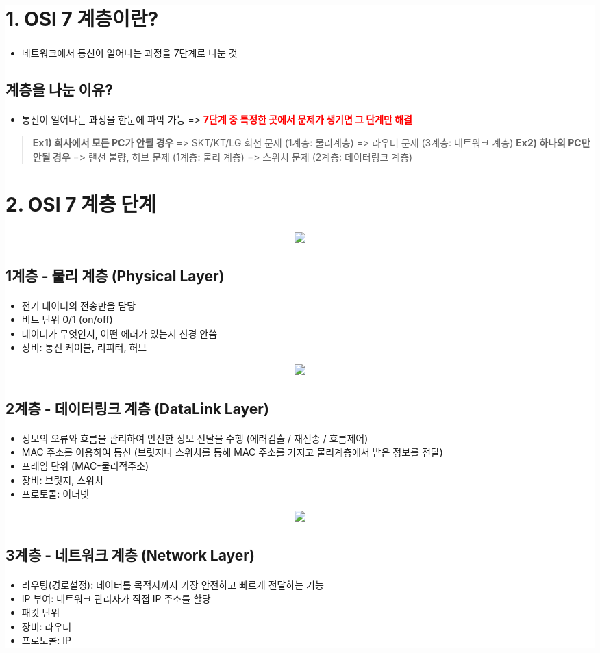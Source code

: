 # 1. OSI 7 계층이란?
- 네트워크에서 통신이 일어나는 과정을 7단계로 나눈 것

## 계층을 나눈 이유?
- 통신이 일어나는 과정을 한눈에 파악 가능
=> <span style="color:red">**7단계 중 특정한 곳에서 문제가 생기면 그 단계만 해결**</span>
> **Ex1) 회사에서 모든 PC가 안될 경우**
=> SKT/KT/LG 회선 문제 (1계층: 물리계층)
=> 라우터 문제 (3계층: 네트워크 계층)
**Ex2) 하나의 PC만 안될 경우**
=> 랜선 불량, 허브 문제 (1계층: 물리 계층)
=> 스위치 문제 (2계층: 데이터링크 계층)

# 2. OSI 7 계층 단계
<p align="center">
<img src=https://images.velog.io/images/kju190920/post/1ce57dd4-31ca-43b3-8ce0-d4ff44ed1d51/%E1%84%89%E1%85%B3%E1%84%8F%E1%85%B3%E1%84%85%E1%85%B5%E1%86%AB%E1%84%89%E1%85%A3%E1%86%BA%202021-11-20%20%E1%84%8B%E1%85%A9%E1%84%92%E1%85%AE%2010.35.33.png width=80%>
</p>

## 1계층 - 물리 계층 (Physical Layer)
- 전기 데이터의 전송만을 담당 
- 비트 단위 0/1 (on/off) 
- 데이터가 무엇인지, 어떤 에러가 있는지 신경 안씀 
- 장비: 통신 케이블, 리피터, 허브
<p align="center">
<img src=https://images.velog.io/images/kju190920/post/5764455c-8252-4e49-82dd-2caae1adb706/%E1%84%89%E1%85%B3%E1%84%8F%E1%85%B3%E1%84%85%E1%85%B5%E1%86%AB%E1%84%89%E1%85%A3%E1%86%BA%202021-11-20%20%E1%84%8B%E1%85%A9%E1%84%92%E1%85%AE%2010.45.13.png width=30%>
</p>

## 2계층 - 데이터링크 계층 (DataLink Layer)
- 정보의 오류와 흐름을 관리하여 안전한 정보 전달을 수행 (에러검출 / 재전송 / 흐름제어)
- MAC 주소를 이용하여 통신 (브릿지나 스위치를 통해 MAC 주소를 가지고 물리계층에서 받은 정보를 전달)
- 프레임 단위 (MAC-물리적주소)
- 장비: 브릿지, 스위치
- 프로토콜: 이더넷
<p align="center">
<img src=https://images.velog.io/images/kju190920/post/5a15e916-ae9d-48bf-a859-802b23e8c86d/%E1%84%89%E1%85%B3%E1%84%8F%E1%85%B3%E1%84%85%E1%85%B5%E1%86%AB%E1%84%89%E1%85%A3%E1%86%BA%202021-11-20%20%E1%84%8B%E1%85%A9%E1%84%92%E1%85%AE%2010.55.05.png width=40%>
</p>

## 3계층 - 네트워크 계층 (Network Layer)
- 라우팅(경로설정): 데이터를 목적지까지 가장 안전하고 빠르게 전달하는 기능
- IP 부여: 네트워크 관리자가 직접 IP 주소를 할당
- 패킷 단위
- 장비: 라우터
- 프로토콜: IP
